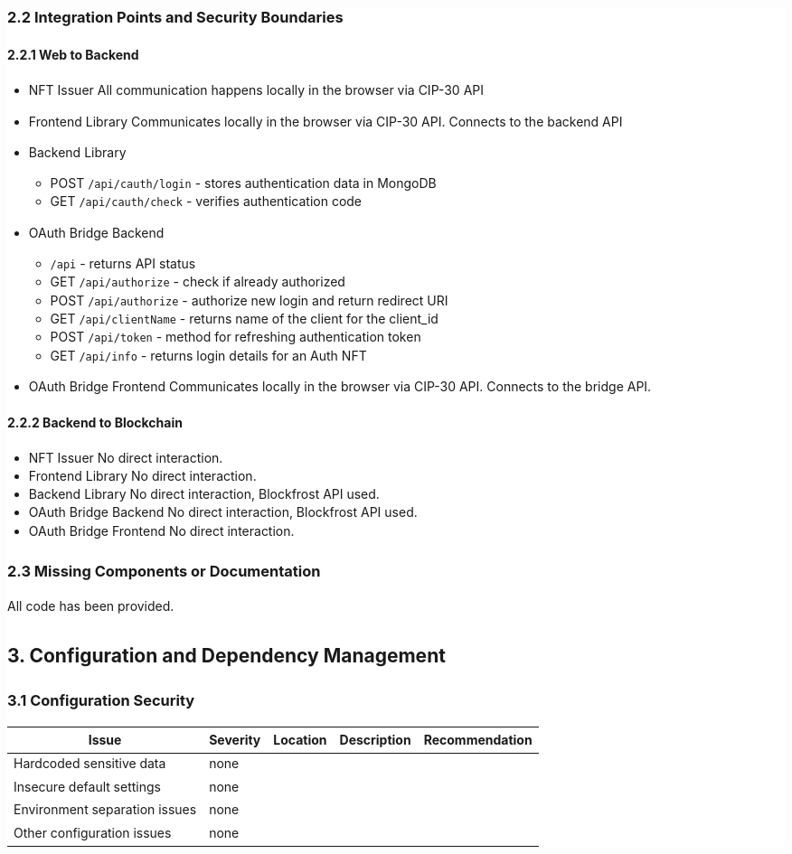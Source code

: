 ### 2.2 Integration Points and Security Boundaries

#### 2.2.1 Web to Backend

- NFT Issuer
All communication happens locally in the browser via CIP-30 API

- Frontend Library
Communicates locally in the browser via CIP-30 API. Connects to the backend API

- Backend Library
  - POST `/api/cauth/login` - stores authentication data in MongoDB
  - GET `/api/cauth/check` - verifies authentication code

- OAuth Bridge Backend
  - `/api` - returns API status
  - GET `/api/authorize` - check if already authorized
  - POST `/api/authorize` - authorize new login and return redirect URI
  - GET `/api/clientName` - returns name of the client for the client_id
  - POST `/api/token` - method for refreshing authentication token
  - GET `/api/info` - returns login details for an Auth NFT

- OAuth Bridge Frontend
Communicates locally in the browser via CIP-30 API. Connects to the bridge API.

#### 2.2.2 Backend to Blockchain

- NFT Issuer
No direct interaction.
- Frontend Library
No direct interaction.
- Backend Library
No direct interaction, Blockfrost API used.
- OAuth Bridge Backend
No direct interaction, Blockfrost API used.
- OAuth Bridge Frontend
No direct interaction.

### 2.3 Missing Components or Documentation

All code has been provided.

## 3. Configuration and Dependency Management

### 3.1 Configuration Security

| Issue | Severity | Location | Description | Recommendation |
|-------|----------|----------|-------------|----------------|
| Hardcoded sensitive data | none | | | |
| Insecure default settings | none| | | |
| Environment separation issues | none | | | |
| Other configuration issues | none | | | |
